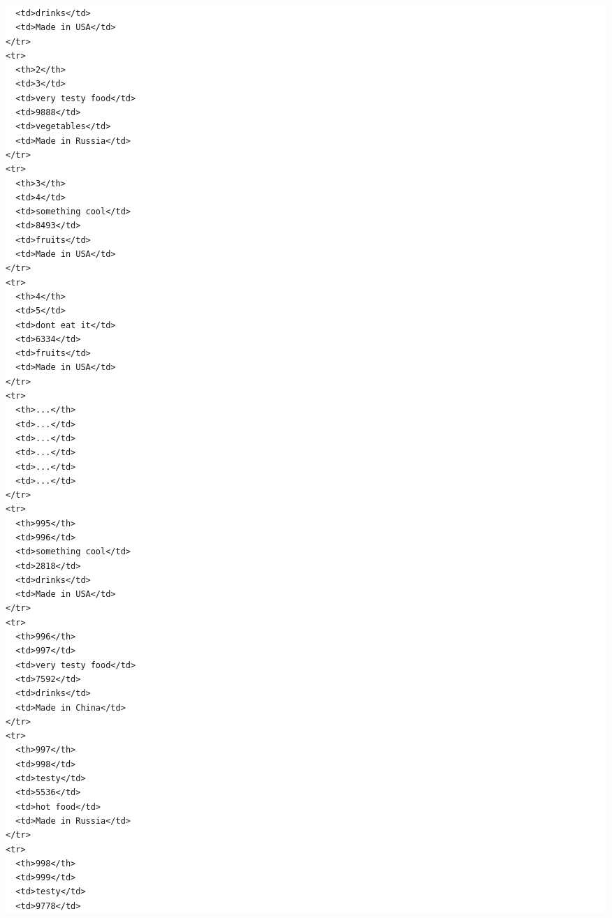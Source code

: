       <td>drinks</td>
      <td>Made in USA</td>
    </tr>
    <tr>
      <th>2</th>
      <td>3</td>
      <td>very testy food</td>
      <td>9888</td>
      <td>vegetables</td>
      <td>Made in Russia</td>
    </tr>
    <tr>
      <th>3</th>
      <td>4</td>
      <td>something cool</td>
      <td>8493</td>
      <td>fruits</td>
      <td>Made in USA</td>
    </tr>
    <tr>
      <th>4</th>
      <td>5</td>
      <td>dont eat it</td>
      <td>6334</td>
      <td>fruits</td>
      <td>Made in USA</td>
    </tr>
    <tr>
      <th>...</th>
      <td>...</td>
      <td>...</td>
      <td>...</td>
      <td>...</td>
      <td>...</td>
    </tr>
    <tr>
      <th>995</th>
      <td>996</td>
      <td>something cool</td>
      <td>2818</td>
      <td>drinks</td>
      <td>Made in USA</td>
    </tr>
    <tr>
      <th>996</th>
      <td>997</td>
      <td>very testy food</td>
      <td>7592</td>
      <td>drinks</td>
      <td>Made in China</td>
    </tr>
    <tr>
      <th>997</th>
      <td>998</td>
      <td>testy</td>
      <td>5536</td>
      <td>hot food</td>
      <td>Made in Russia</td>
    </tr>
    <tr>
      <th>998</th>
      <td>999</td>
      <td>testy</td>
      <td>9778</td>